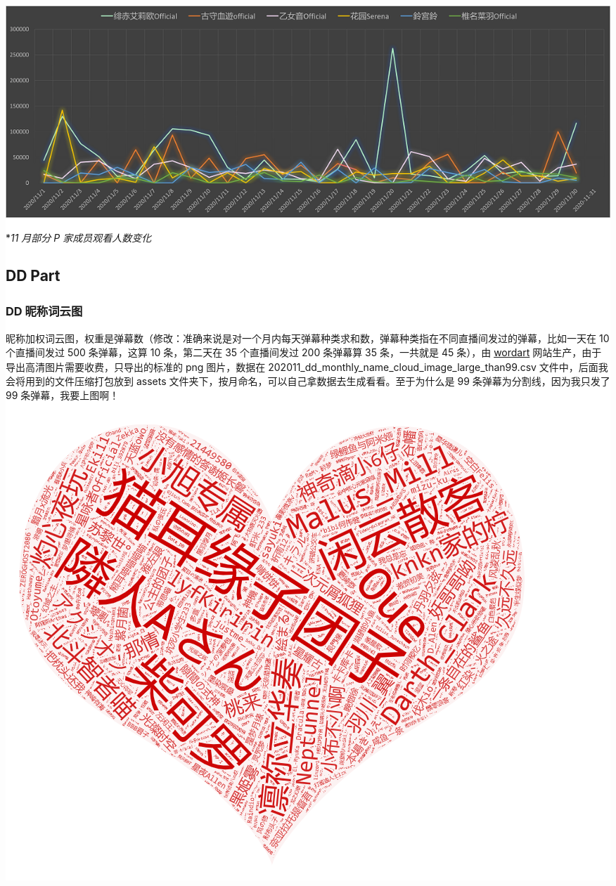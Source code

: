 ![](../../images/2020-11-vup-people-trending.png)

\**11 月部分 P 家成员观看人数变化*

## DD Part

### DD 昵称词云图

昵称加权词云图，权重是弹幕数（修改：准确来说是对一个月内每天弹幕种类求和数，弹幕种类指在不同直播间发过的弹幕，比如一天在 10 个直播间发过 500 条弹幕，这算 10 条，第二天在 35 个直播间发过 200 条弹幕算 35 条，一共就是 45 条），由 [wordart](https://wordart.com/) 网站生产，由于导出高清图片需要收费，只导出的标准的 png 图片，数据在 202011_dd_monthly_name_cloud_image_large_than99.csv 文件中，后面我会将用到的文件压缩打包放到 assets 文件夹下，按月命名，可以自己拿数据去生成看看。至于为什么是 99 条弹幕为分割线，因为我只发了 99 条弹幕，我要上图啊！

![](../../images/202011-dd-cloud-images.png)
